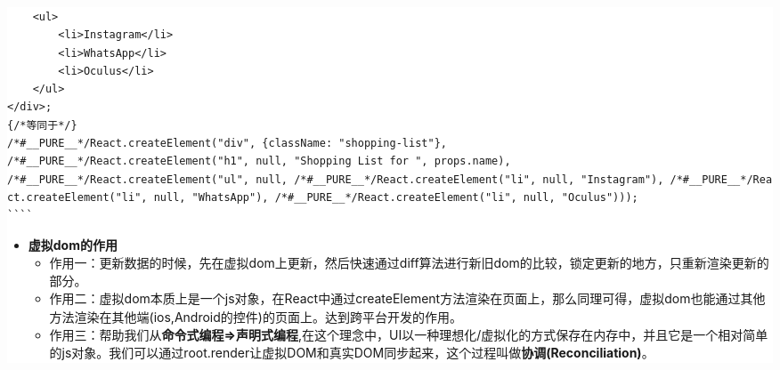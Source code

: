         <ul>
            <li>Instagram</li>
            <li>WhatsApp</li>
            <li>Oculus</li>
        </ul>
    </div>;
    {/*等同于*/}
    /*#__PURE__*/React.createElement("div", {className: "shopping-list"}, 
    /*#__PURE__*/React.createElement("h1", null, "Shopping List for ", props.name), 
    /*#__PURE__*/React.createElement("ul", null, /*#__PURE__*/React.createElement("li", null, "Instagram"), /*#__PURE__*/React.createElement("li", null, "WhatsApp"), /*#__PURE__*/React.createElement("li", null, "Oculus")));
    ````
  * **虚拟dom的作用**
    * 作用一：更新数据的时候，先在虚拟dom上更新，然后快速通过diff算法进行新旧dom的比较，锁定更新的地方，只重新渲染更新的部分。
    * 作用二：虚拟dom本质上是一个js对象，在React中通过createElement方法渲染在页面上，那么同理可得，虚拟dom也能通过其他方法渲染在其他端(ios,Android的控件)的页面上。达到跨平台开发的作用。
    * 作用三：帮助我们从**命令式编程=>声明式编程**,在这个理念中，UI以一种理想化/虚拟化的方式保存在内存中，并且它是一个相对简单的js对象。我们可以通过root.render让虚拟DOM和真实DOM同步起来，这个过程叫做**协调(Reconciliation)**。






